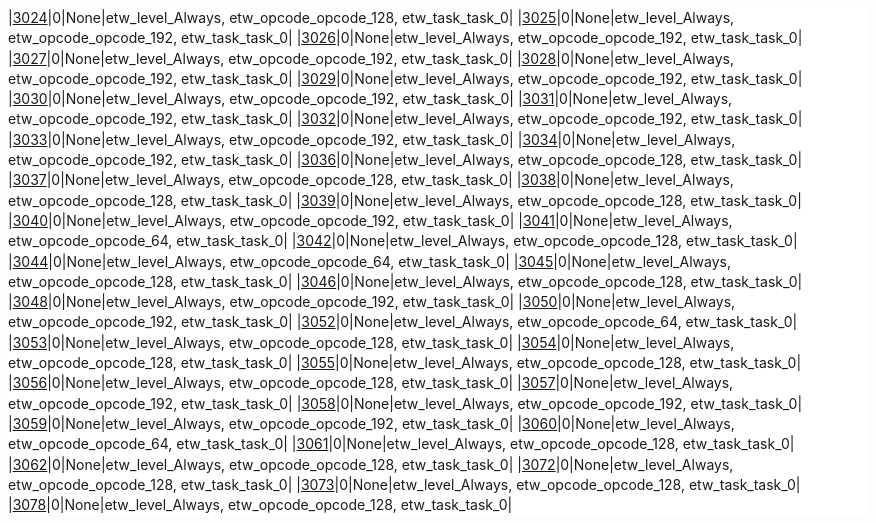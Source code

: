|[3024](events/event-3024.md)|0|None|etw_level_Always, etw_opcode_opcode_128, etw_task_task_0|
|[3025](events/event-3025.md)|0|None|etw_level_Always, etw_opcode_opcode_192, etw_task_task_0|
|[3026](events/event-3026.md)|0|None|etw_level_Always, etw_opcode_opcode_192, etw_task_task_0|
|[3027](events/event-3027.md)|0|None|etw_level_Always, etw_opcode_opcode_192, etw_task_task_0|
|[3028](events/event-3028.md)|0|None|etw_level_Always, etw_opcode_opcode_192, etw_task_task_0|
|[3029](events/event-3029.md)|0|None|etw_level_Always, etw_opcode_opcode_192, etw_task_task_0|
|[3030](events/event-3030.md)|0|None|etw_level_Always, etw_opcode_opcode_192, etw_task_task_0|
|[3031](events/event-3031.md)|0|None|etw_level_Always, etw_opcode_opcode_192, etw_task_task_0|
|[3032](events/event-3032.md)|0|None|etw_level_Always, etw_opcode_opcode_192, etw_task_task_0|
|[3033](events/event-3033.md)|0|None|etw_level_Always, etw_opcode_opcode_192, etw_task_task_0|
|[3034](events/event-3034.md)|0|None|etw_level_Always, etw_opcode_opcode_192, etw_task_task_0|
|[3036](events/event-3036.md)|0|None|etw_level_Always, etw_opcode_opcode_128, etw_task_task_0|
|[3037](events/event-3037.md)|0|None|etw_level_Always, etw_opcode_opcode_128, etw_task_task_0|
|[3038](events/event-3038.md)|0|None|etw_level_Always, etw_opcode_opcode_128, etw_task_task_0|
|[3039](events/event-3039.md)|0|None|etw_level_Always, etw_opcode_opcode_128, etw_task_task_0|
|[3040](events/event-3040.md)|0|None|etw_level_Always, etw_opcode_opcode_192, etw_task_task_0|
|[3041](events/event-3041.md)|0|None|etw_level_Always, etw_opcode_opcode_64, etw_task_task_0|
|[3042](events/event-3042.md)|0|None|etw_level_Always, etw_opcode_opcode_128, etw_task_task_0|
|[3044](events/event-3044.md)|0|None|etw_level_Always, etw_opcode_opcode_64, etw_task_task_0|
|[3045](events/event-3045.md)|0|None|etw_level_Always, etw_opcode_opcode_128, etw_task_task_0|
|[3046](events/event-3046.md)|0|None|etw_level_Always, etw_opcode_opcode_128, etw_task_task_0|
|[3048](events/event-3048.md)|0|None|etw_level_Always, etw_opcode_opcode_192, etw_task_task_0|
|[3050](events/event-3050.md)|0|None|etw_level_Always, etw_opcode_opcode_192, etw_task_task_0|
|[3052](events/event-3052.md)|0|None|etw_level_Always, etw_opcode_opcode_64, etw_task_task_0|
|[3053](events/event-3053.md)|0|None|etw_level_Always, etw_opcode_opcode_128, etw_task_task_0|
|[3054](events/event-3054.md)|0|None|etw_level_Always, etw_opcode_opcode_128, etw_task_task_0|
|[3055](events/event-3055.md)|0|None|etw_level_Always, etw_opcode_opcode_128, etw_task_task_0|
|[3056](events/event-3056.md)|0|None|etw_level_Always, etw_opcode_opcode_128, etw_task_task_0|
|[3057](events/event-3057.md)|0|None|etw_level_Always, etw_opcode_opcode_192, etw_task_task_0|
|[3058](events/event-3058.md)|0|None|etw_level_Always, etw_opcode_opcode_192, etw_task_task_0|
|[3059](events/event-3059.md)|0|None|etw_level_Always, etw_opcode_opcode_192, etw_task_task_0|
|[3060](events/event-3060.md)|0|None|etw_level_Always, etw_opcode_opcode_64, etw_task_task_0|
|[3061](events/event-3061.md)|0|None|etw_level_Always, etw_opcode_opcode_128, etw_task_task_0|
|[3062](events/event-3062.md)|0|None|etw_level_Always, etw_opcode_opcode_128, etw_task_task_0|
|[3072](events/event-3072.md)|0|None|etw_level_Always, etw_opcode_opcode_128, etw_task_task_0|
|[3073](events/event-3073.md)|0|None|etw_level_Always, etw_opcode_opcode_128, etw_task_task_0|
|[3078](events/event-3078.md)|0|None|etw_level_Always, etw_opcode_opcode_128, etw_task_task_0|